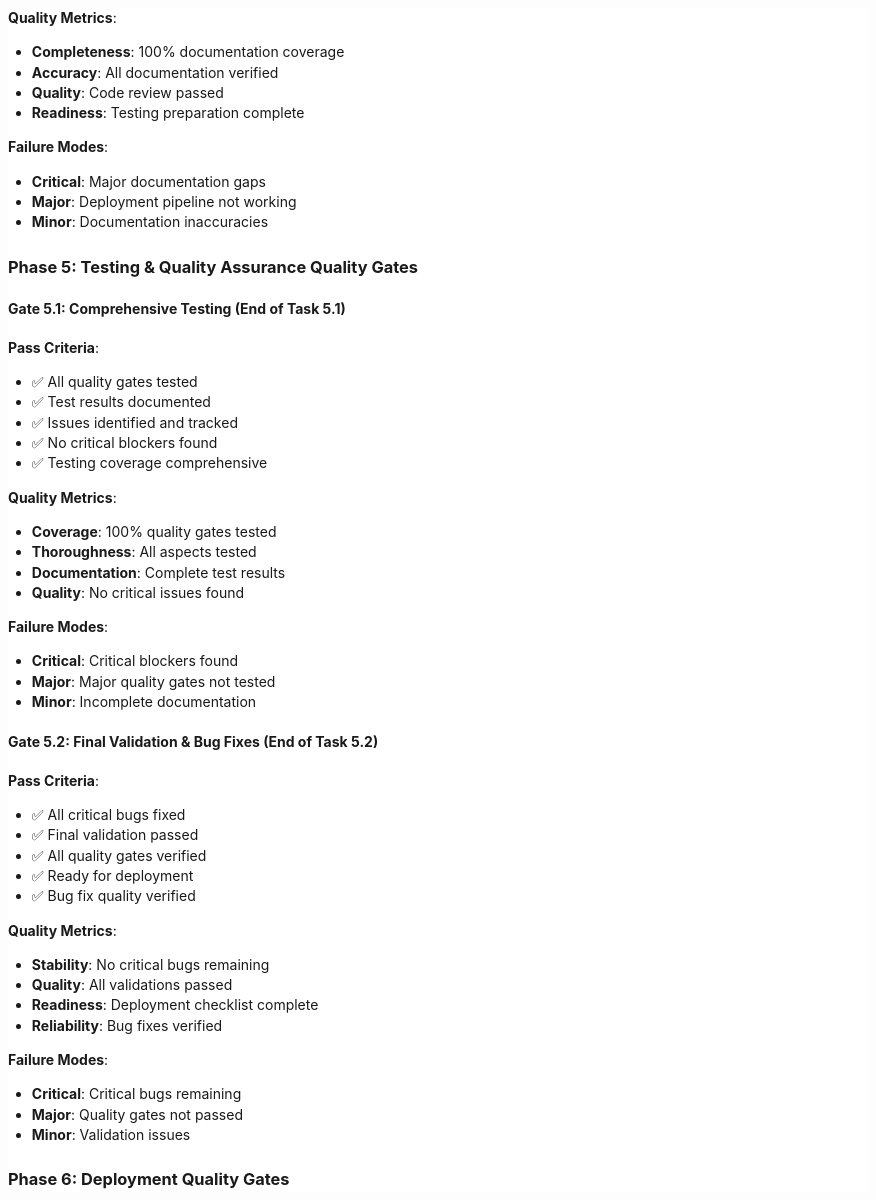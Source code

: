 **Quality Metrics**:
- **Completeness**: 100% documentation coverage
- **Accuracy**: All documentation verified
- **Quality**: Code review passed
- **Readiness**: Testing preparation complete

**Failure Modes**:
- **Critical**: Major documentation gaps
- **Major**: Deployment pipeline not working
- **Minor**: Documentation inaccuracies

### **Phase 5: Testing & Quality Assurance Quality Gates**

#### **Gate 5.1: Comprehensive Testing** (End of Task 5.1)
**Pass Criteria**:
- ✅ All quality gates tested
- ✅ Test results documented
- ✅ Issues identified and tracked
- ✅ No critical blockers found
- ✅ Testing coverage comprehensive

**Quality Metrics**:
- **Coverage**: 100% quality gates tested
- **Thoroughness**: All aspects tested
- **Documentation**: Complete test results
- **Quality**: No critical issues found

**Failure Modes**:
- **Critical**: Critical blockers found
- **Major**: Major quality gates not tested
- **Minor**: Incomplete documentation

#### **Gate 5.2: Final Validation & Bug Fixes** (End of Task 5.2)
**Pass Criteria**:
- ✅ All critical bugs fixed
- ✅ Final validation passed
- ✅ All quality gates verified
- ✅ Ready for deployment
- ✅ Bug fix quality verified

**Quality Metrics**:
- **Stability**: No critical bugs remaining
- **Quality**: All validations passed
- **Readiness**: Deployment checklist complete
- **Reliability**: Bug fixes verified

**Failure Modes**:
- **Critical**: Critical bugs remaining
- **Major**: Quality gates not passed
- **Minor**: Validation issues

### **Phase 6: Deployment Quality Gates**
